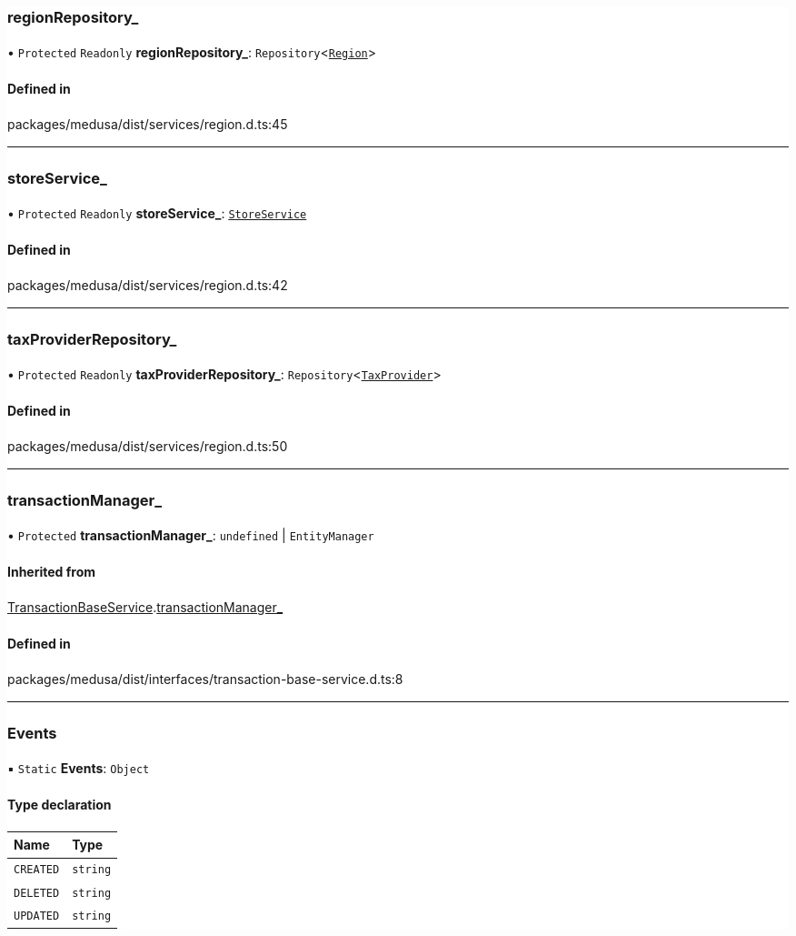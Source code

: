 ### regionRepository\_

• `Protected` `Readonly` **regionRepository\_**: `Repository`<[`Region`](internal-3.Region.md)\>

#### Defined in

packages/medusa/dist/services/region.d.ts:45

___

### storeService\_

• `Protected` `Readonly` **storeService\_**: [`StoreService`](internal-8.internal.StoreService.md)

#### Defined in

packages/medusa/dist/services/region.d.ts:42

___

### taxProviderRepository\_

• `Protected` `Readonly` **taxProviderRepository\_**: `Repository`<[`TaxProvider`](internal-3.TaxProvider.md)\>

#### Defined in

packages/medusa/dist/services/region.d.ts:50

___

### transactionManager\_

• `Protected` **transactionManager\_**: `undefined` \| `EntityManager`

#### Inherited from

[TransactionBaseService](internal-8.internal.TransactionBaseService.md).[transactionManager_](internal-8.internal.TransactionBaseService.md#transactionmanager_)

#### Defined in

packages/medusa/dist/interfaces/transaction-base-service.d.ts:8

___

### Events

▪ `Static` **Events**: `Object`

#### Type declaration

| Name | Type |
| :------ | :------ |
| `CREATED` | `string` |
| `DELETED` | `string` |
| `UPDATED` | `string` |
